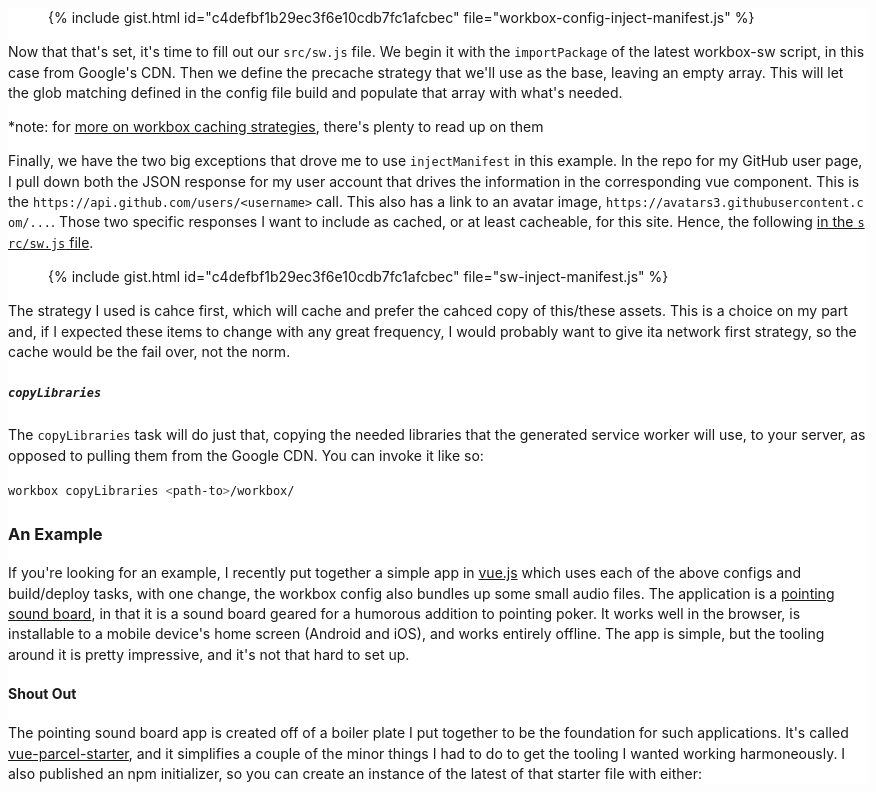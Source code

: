 <figure>
{% include gist.html id="c4defbf1b29ec3f6e10cdb7fc1afcbec" file="workbox-config-inject-manifest.js" %}
</figure>

Now that that's set, it's time to fill out our `src/sw.js` file. We begin it with the `importPackage` of the latest workbox-sw script, in this case from Google's CDN. Then we define the precache strategy that we'll use as the base, leaving an empty array. This will let the glob matching defined in the config file build and populate that array with what's needed.

\*note: for [more on workbox caching strategies][workbox-caching-strategies], there's plenty to read up on them

Finally, we have the two big exceptions that drove me to use `injectManifest` in this example. In the repo for my GitHub user page, I pull down both the JSON response for my user account that drives the information in the corresponding vue component. This is the `https://api.github.com/users/<username>` call. This also has a link to an avatar image, `https://avatars3.githubusercontent.com/...`. Those two specific responses I want to include as cached, or at least cacheable, for this site. Hence, the following [in the `src/sw.js` file](https://github.com/edm00se/edm00se.github.io/blob/source/src/sw.js).

<figure>
{% include gist.html id="c4defbf1b29ec3f6e10cdb7fc1afcbec" file="sw-inject-manifest.js" %}
</figure>

The strategy I used is cahce first, which will cache and prefer the cahced copy of this/these assets. This is a choice on my part and, if I expected these items to change with any great frequency, I would probably want to give ita  network first strategy, so the cache would be the fail over, not the norm.

##### `copyLibraries`
The `copyLibraries` task will do just that, copying the needed libraries that the generated service worker will use, to your server, as opposed to pulling them from the Google CDN. You can invoke it like so:

```sh
workbox copyLibraries <path-to>/workbox/
```

### An Example

If you're looking for an example, I recently put together a simple app in [vue.js][vue-url] which uses each of the above configs and build/deploy tasks, with one change, the workbox config also bundles up some small audio files. The application is a [pointing sound board][pointing-sound-board-gh], in that it is a sound board geared for a humorous addition to pointing poker. It works well in the browser, is installable to a mobile device's home screen (Android and iOS), and works entirely offline. The app is simple, but the tooling around it is pretty impressive, and it's not that hard to set up.

#### Shout Out

The pointing sound board app is created off of a boiler plate I put together to be the foundation for such applications. It's called [vue-parcel-starter][vue-parcel-starter-gh], and it simplifies a couple of the minor things I had to do to get the tooling I wanted working harmoneously. I also published an npm initializer, so you can create an instance of the latest of that starter file with either:


[sw-url]: https://developer.mozilla.org/en-US/docs/Web/API/Service_Worker_API
[is-sw-ready]: https://jakearchibald.github.io/isserviceworkerready/
[can-i-use-sw]: https://caniuse.com/#feat=serviceworkers
[workbox-url]: https://developers.google.com/web/tools/workbox/
[parcel-url]: https://parceljs.org/
[workbox-cli-npm]: https://www.npmjs.com/package/workbox-cli
[parcel-plugin-workbox-issue]: https://github.com/dahnielson/parcel-plugin-workbox/issues/9
[workbox-caching-strategies]: https://developers.google.com/web/tools/workbox/modules/workbox-strategies
[vue-url]: https://vuejs.org/
[pointing-sound-board-gh]: https://github.com/edm00se/pointing-sound-board
[vue-parcel-starter-gh]: https://github.com/edm00se/vue-parcel-starter